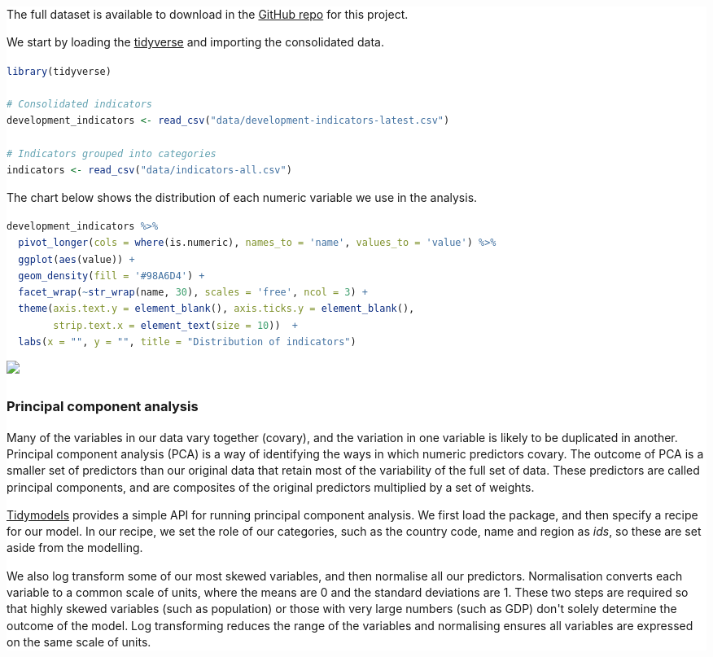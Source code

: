 The full dataset is available to download in the [GitHub repo](https://github.com/OwnKng/world-bank-pca) for this project.

We start by loading the [tidyverse](https://www.tidyverse.org/) and importing the consolidated data.

```r
library(tidyverse)

# Consolidated indicators
development_indicators <- read_csv("data/development-indicators-latest.csv")

# Indicators grouped into categories
indicators <- read_csv("data/indicators-all.csv")
```

The chart below shows the distribution of each numeric variable we use
in the analysis.

```r
development_indicators %>%
  pivot_longer(cols = where(is.numeric), names_to = 'name', values_to = 'value') %>%
  ggplot(aes(value)) +
  geom_density(fill = '#98A6D4') +
  facet_wrap(~str_wrap(name, 30), scales = 'free', ncol = 3) +
  theme(axis.text.y = element_blank(), axis.ticks.y = element_blank(),
        strip.text.x = element_text(size = 10))  +
  labs(x = "", y = "", title = "Distribution of indicators")
```

![](/thoughts/world-bank-clustering/unnamed-chunk-10-1.png)

### Principal component analysis

Many of the variables in our data vary together (covary), and the
variation in one variable is likely to be duplicated in another.
Principal component analysis (PCA) is a way of identifying the ways in
which numeric predictors covary. The outcome of PCA is a smaller set of
predictors than our original data that retain most of the variability of
the full set of data. These predictors are called principal components,
and are composites of the original predictors multiplied by a set of
weights.

[Tidymodels](https://www.tidymodels.org/) provides a simple API for running principal
component analysis. We first load the package, and then
specify a recipe for our model. In our recipe, we set the role of our
categories, such as the country code, name and region as _ids_, so these
are set aside from the modelling.

We also log transform some of our most skewed variables, and then
normalise all our predictors. Normalisation converts each variable to a
common scale of units, where the means are 0 and the standard deviations
are 1. These two steps are required so that highly skewed variables
(such as population) or those with very large numbers (such as GDP)
don't solely determine the outcome of the model. Log transforming
reduces the range of the variables and normalising ensures all variables
are expressed on the same scale of units.
